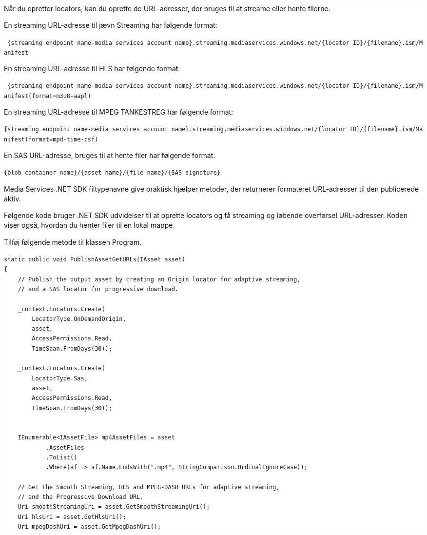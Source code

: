 Når du opretter locators, kan du oprette de URL-adresser, der bruges til at streame eller hente filerne.


En streaming URL-adresse til jævn Streaming har følgende format:

     {streaming endpoint name-media services account name}.streaming.mediaservices.windows.net/{locator ID}/{filename}.ism/Manifest

En streaming URL-adresse til HLS har følgende format:

     {streaming endpoint name-media services account name}.streaming.mediaservices.windows.net/{locator ID}/{filename}.ism/Manifest(format=m3u8-aapl)

En streaming URL-adresse til MPEG TANKESTREG har følgende format:

    {streaming endpoint name-media services account name}.streaming.mediaservices.windows.net/{locator ID}/{filename}.ism/Manifest(format=mpd-time-csf)

En SAS URL-adresse, bruges til at hente filer har følgende format:

    {blob container name}/{asset name}/{file name}/{SAS signature}

Media Services .NET SDK filtypenavne give praktisk hjælper metoder, der returnerer formateret URL-adresser til den publicerede aktiv.

Følgende kode bruger .NET SDK udvidelser til at oprette locators og få streaming og løbende overførsel URL-adresser. Koden viser også, hvordan du henter filer til en lokal mappe.

Tilføj følgende metode til klassen Program.

    static public void PublishAssetGetURLs(IAsset asset)
    {
        // Publish the output asset by creating an Origin locator for adaptive streaming,
        // and a SAS locator for progressive download.

        _context.Locators.Create(
            LocatorType.OnDemandOrigin,
            asset,
            AccessPermissions.Read,
            TimeSpan.FromDays(30));

        _context.Locators.Create(
            LocatorType.Sas,
            asset,
            AccessPermissions.Read,
            TimeSpan.FromDays(30));


        IEnumerable<IAssetFile> mp4AssetFiles = asset
                .AssetFiles
                .ToList()
                .Where(af => af.Name.EndsWith(".mp4", StringComparison.OrdinalIgnoreCase));

        // Get the Smooth Streaming, HLS and MPEG-DASH URLs for adaptive streaming,
        // and the Progressive Download URL.
        Uri smoothStreamingUri = asset.GetSmoothStreamingUri();
        Uri hlsUri = asset.GetHlsUri();
        Uri mpegDashUri = asset.GetMpegDashUri();
